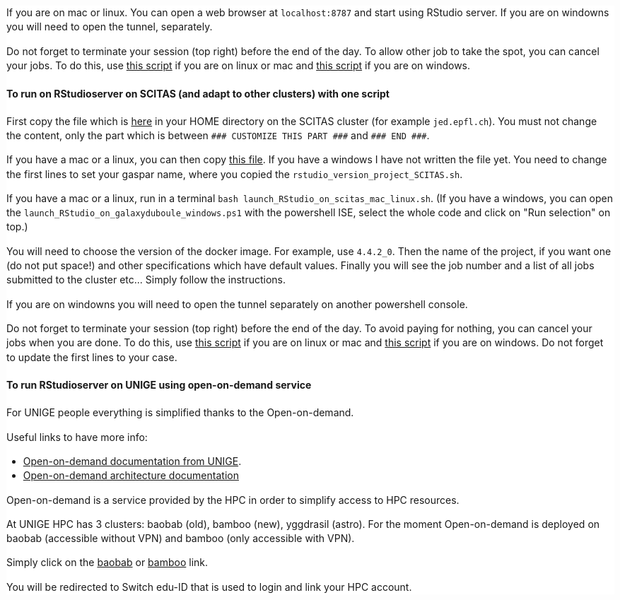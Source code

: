 If you are on mac or linux. You can open a web browser at `localhost:8787` and start using RStudio server. If you are on windowns you will need to open the tunnel, separately.

Do not forget to terminate your session (top right) before the end of the day. To allow other job to take the spot, you can cancel your jobs. To do this, use [this script](./kill_RStudio_jobs_mac_linux.sh) if you are on linux or mac and [this script](./kill_RStudio_jobs_windows.ps1) if you are on windows.


#### To run on RStudioserver on SCITAS (and adapt to other clusters) with one script

First copy the file which is [here](./rstudio_version_project_SCITAS.sh) in your HOME directory on the SCITAS cluster (for example `jed.epfl.ch`). You must not change the content, only the part which is between `### CUSTOMIZE THIS PART ###` and `### END ###`.

If you have a mac or a linux, you can then copy [this file](./launch_RStudio_on_scitas_mac_linux.sh). If you have a windows I have not written the file yet. You need to change the first lines to set your gaspar name, where you copied the `rstudio_version_project_SCITAS.sh`.

If you have a mac or a linux, run in a terminal `bash launch_RStudio_on_scitas_mac_linux.sh`. (If you have a windows, you can open the `launch_RStudio_on_galaxyduboule_windows.ps1` with the powershell ISE, select the whole code and click on "Run selection" on top.)

You will need to choose the version of the docker image. For example, use `4.4.2_0`. Then the name of the project, if you want one (do not put space!) and other specifications which have default values. Finally you will see the job number and a list of all jobs submitted to the cluster etc... Simply follow the instructions.

If you are on windowns you will need to open the tunnel separately on another powershell console.

Do not forget to terminate your session (top right) before the end of the day. To avoid paying for nothing, you can cancel your jobs when you are done. To do this, use [this script](./kill_RStudio_jobs_mac_linux.sh) if you are on linux or mac and [this script](./kill_RStudio_jobs_windows.ps1) if you are on windows. Do not forget to update the first lines to your case.

#### To run RStudioserver on UNIGE using open-on-demand service

For UNIGE people everything is simplified thanks to the Open-on-demand.

Useful links to have more info:

- [Open-on-demand documentation from UNIGE](https://doc.eresearch.unige.ch/hpc/how_to_use_openondemand).
- [Open-on-demand architecture documentation](https://osc.github.io/ood-documentation/latest/architecture.html#container-context)

Open-on-demand is a service provided by the HPC in order to simplify access to HPC resources.

At UNIGE HPC has 3 clusters: baobab (old), bamboo (new), yggdrasil (astro). For the moment Open-on-demand is deployed on baobab (accessible without VPN) and bamboo (only accessible with VPN).

Simply click on the [baobab](https://openondemand.baobab.hpc.unige.ch/) or [bamboo](https://openondemand.baobab.hpc.unige.ch/) link.

You will be redirected to Switch edu-ID that is used to login and link your HPC account.
